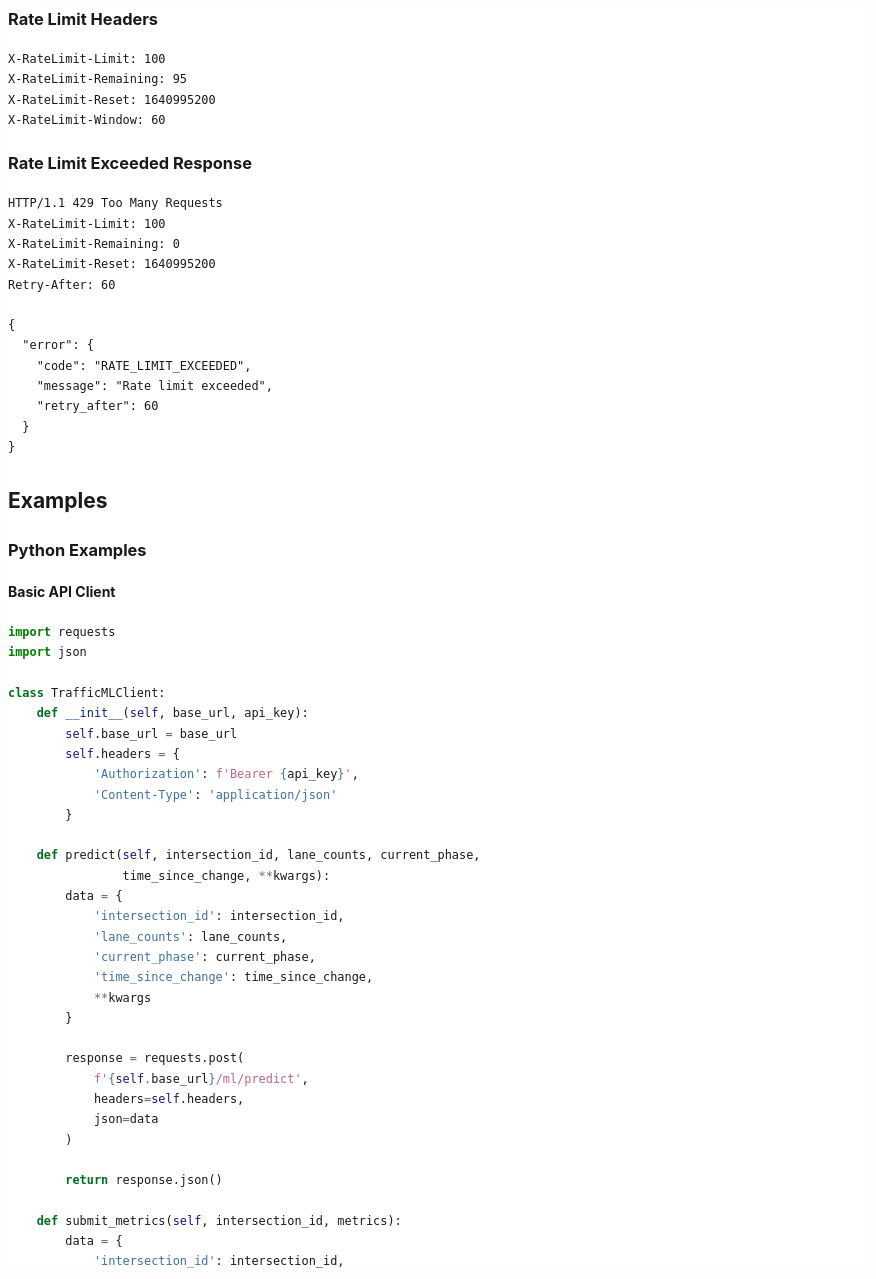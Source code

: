 ### Rate Limit Headers
```http
X-RateLimit-Limit: 100
X-RateLimit-Remaining: 95
X-RateLimit-Reset: 1640995200
X-RateLimit-Window: 60
```

### Rate Limit Exceeded Response
```http
HTTP/1.1 429 Too Many Requests
X-RateLimit-Limit: 100
X-RateLimit-Remaining: 0
X-RateLimit-Reset: 1640995200
Retry-After: 60

{
  "error": {
    "code": "RATE_LIMIT_EXCEEDED",
    "message": "Rate limit exceeded",
    "retry_after": 60
  }
}
```

## Examples

### Python Examples

#### Basic API Client
```python
import requests
import json

class TrafficMLClient:
    def __init__(self, base_url, api_key):
        self.base_url = base_url
        self.headers = {
            'Authorization': f'Bearer {api_key}',
            'Content-Type': 'application/json'
        }
    
    def predict(self, intersection_id, lane_counts, current_phase, 
                time_since_change, **kwargs):
        data = {
            'intersection_id': intersection_id,
            'lane_counts': lane_counts,
            'current_phase': current_phase,
            'time_since_change': time_since_change,
            **kwargs
        }
        
        response = requests.post(
            f'{self.base_url}/ml/predict',
            headers=self.headers,
            json=data
        )
        
        return response.json()
    
    def submit_metrics(self, intersection_id, metrics):
        data = {
            'intersection_id': intersection_id,
```